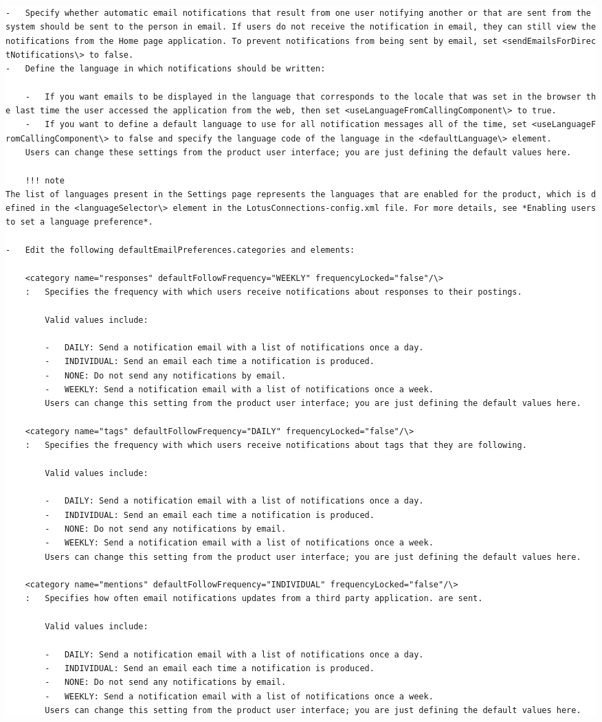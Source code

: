     -   Specify whether automatic email notifications that result from one user notifying another or that are sent from the system should be sent to the person in email. If users do not receive the notification in email, they can still view the notifications from the Home page application. To prevent notifications from being sent by email, set <sendEmailsForDirectNotifications\> to false.
    -   Define the language in which notifications should be written:

        -   If you want emails to be displayed in the language that corresponds to the locale that was set in the browser the last time the user accessed the application from the web, then set <useLanguageFromCallingComponent\> to true.
        -   If you want to define a default language to use for all notification messages all of the time, set <useLanguageFromCallingComponent\> to false and specify the language code of the language in the <defaultLanguage\> element.
        Users can change these settings from the product user interface; you are just defining the default values here.

        !!! note
    The list of languages present in the Settings page represents the languages that are enabled for the product, which is defined in the <languageSelector\> element in the LotusConnections-config.xml file. For more details, see *Enabling users to set a language preference*.

    -   Edit the following defaultEmailPreferences.categories and elements:

        <category name="responses" defaultFollowFrequency="WEEKLY" frequencyLocked="false"/\>
        :   Specifies the frequency with which users receive notifications about responses to their postings.

            Valid values include:

            -   DAILY: Send a notification email with a list of notifications once a day.
            -   INDIVIDUAL: Send an email each time a notification is produced.
            -   NONE: Do not send any notifications by email.
            -   WEEKLY: Send a notification email with a list of notifications once a week.
            Users can change this setting from the product user interface; you are just defining the default values here.

        <category name="tags" defaultFollowFrequency="DAILY" frequencyLocked="false"/\>
        :   Specifies the frequency with which users receive notifications about tags that they are following.

            Valid values include:

            -   DAILY: Send a notification email with a list of notifications once a day.
            -   INDIVIDUAL: Send an email each time a notification is produced.
            -   NONE: Do not send any notifications by email.
            -   WEEKLY: Send a notification email with a list of notifications once a week.
            Users can change this setting from the product user interface; you are just defining the default values here.

        <category name="mentions" defaultFollowFrequency="INDIVIDUAL" frequencyLocked="false"/\>
        :   Specifies how often email notifications updates from a third party application. are sent.

            Valid values include:

            -   DAILY: Send a notification email with a list of notifications once a day.
            -   INDIVIDUAL: Send an email each time a notification is produced.
            -   NONE: Do not send any notifications by email.
            -   WEEKLY: Send a notification email with a list of notifications once a week.
            Users can change this setting from the product user interface; you are just defining the default values here.
